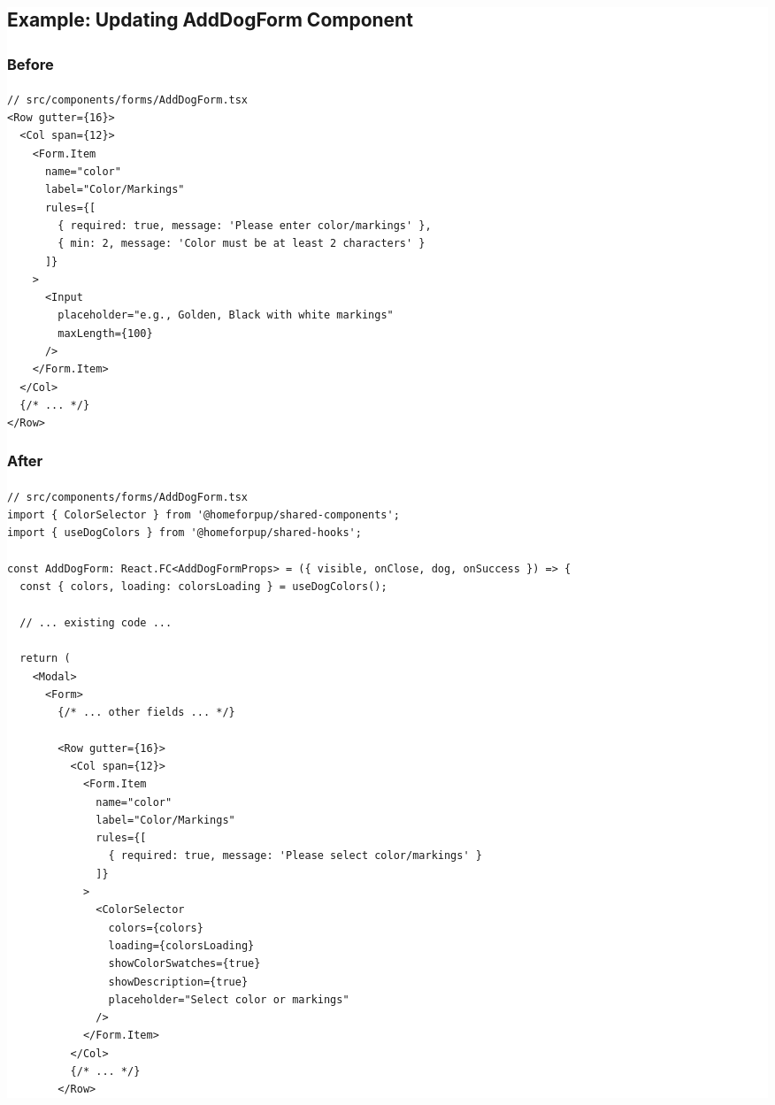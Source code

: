 ## Example: Updating AddDogForm Component

### Before

```tsx
// src/components/forms/AddDogForm.tsx
<Row gutter={16}>
  <Col span={12}>
    <Form.Item
      name="color"
      label="Color/Markings"
      rules={[
        { required: true, message: 'Please enter color/markings' },
        { min: 2, message: 'Color must be at least 2 characters' }
      ]}
    >
      <Input 
        placeholder="e.g., Golden, Black with white markings" 
        maxLength={100}
      />
    </Form.Item>
  </Col>
  {/* ... */}
</Row>
```

### After

```tsx
// src/components/forms/AddDogForm.tsx
import { ColorSelector } from '@homeforpup/shared-components';
import { useDogColors } from '@homeforpup/shared-hooks';

const AddDogForm: React.FC<AddDogFormProps> = ({ visible, onClose, dog, onSuccess }) => {
  const { colors, loading: colorsLoading } = useDogColors();
  
  // ... existing code ...

  return (
    <Modal>
      <Form>
        {/* ... other fields ... */}
        
        <Row gutter={16}>
          <Col span={12}>
            <Form.Item
              name="color"
              label="Color/Markings"
              rules={[
                { required: true, message: 'Please select color/markings' }
              ]}
            >
              <ColorSelector
                colors={colors}
                loading={colorsLoading}
                showColorSwatches={true}
                showDescription={true}
                placeholder="Select color or markings"
              />
            </Form.Item>
          </Col>
          {/* ... */}
        </Row>
```
